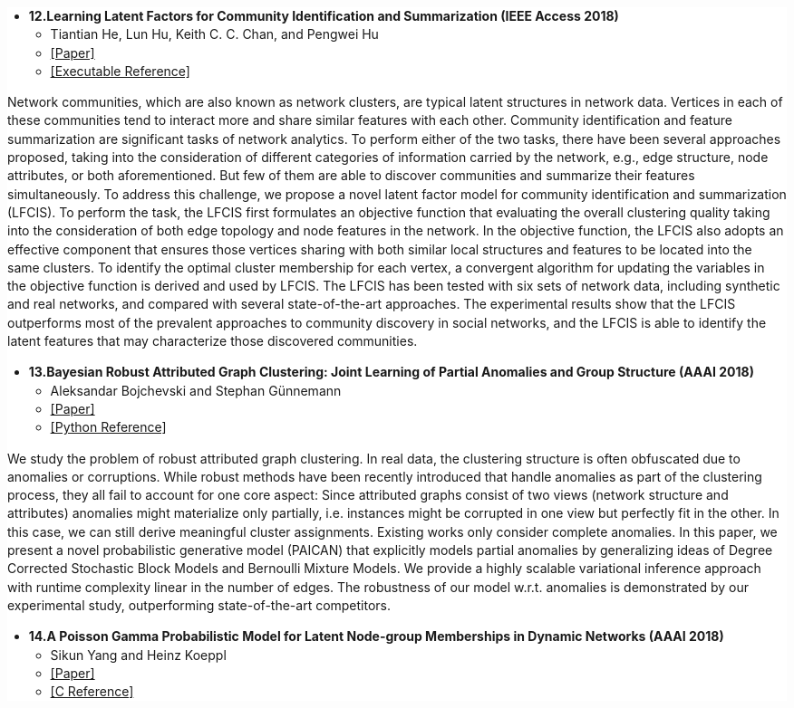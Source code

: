 - **12.Learning Latent Factors for Community Identification and Summarization (IEEE Access 2018)**
  - Tiantian He, Lun Hu, Keith C. C. Chan, and Pengwei Hu 
  - [[Paper]](https://ieeexplore.ieee.org/document/8374421)
  - [[Executable Reference]](https://github.com/he-tiantian/LFCIS)

Network communities, which are also known as network clusters, are typical latent structures in network data. Vertices in each of these communities tend to interact more and share similar features with each other. Community identification and feature summarization are significant tasks of network analytics. To perform either of the two tasks, there have been several approaches proposed, taking into the consideration of different categories of information carried by the network, e.g., edge structure, node attributes, or both aforementioned. But few of them are able to discover communities and summarize their features simultaneously. To address this challenge, we propose a novel latent factor model for community identification and summarization (LFCIS). To perform the task, the LFCIS first formulates an objective function that evaluating the overall clustering quality taking into the consideration of both edge topology and node features in the network. In the objective function, the LFCIS also adopts an effective component that ensures those vertices sharing with both similar local structures and features to be located into the same clusters. To identify the optimal cluster membership for each vertex, a convergent algorithm for updating the variables in the objective function is derived and used by LFCIS. The LFCIS has been tested with six sets of network data, including synthetic and real networks, and compared with several state-of-the-art approaches. The experimental results show that the LFCIS outperforms most of the prevalent approaches to community discovery in social networks, and the LFCIS is able to identify the latent features that may characterize those discovered communities.

- **13.Bayesian Robust Attributed Graph Clustering: Joint Learning of Partial Anomalies and Group Structure (AAAI 2018)**
  - Aleksandar Bojchevski and Stephan Günnemann
  - [[Paper]](https://www.aaai.org/ocs/index.php/AAAI/AAAI18/paper/viewFile/16363/16542)
  - [[Python Reference]](https://github.com/abojchevski/paican)

We study the problem of robust attributed graph clustering.
In real data, the clustering structure is often obfuscated due to
anomalies or corruptions. While robust methods have been recently introduced that handle anomalies as part of the clustering process, they all fail to account for one core aspect: Since
attributed graphs consist of two views (network structure and
attributes) anomalies might materialize only partially, i.e. instances might be corrupted in one view but perfectly fit in
the other. In this case, we can still derive meaningful cluster
assignments. Existing works only consider complete anomalies. In this paper, we present a novel probabilistic generative model (PAICAN) that explicitly models partial anomalies
by generalizing ideas of Degree Corrected Stochastic Block
Models and Bernoulli Mixture Models. We provide a highly
scalable variational inference approach with runtime complexity linear in the number of edges. The robustness of our
model w.r.t. anomalies is demonstrated by our experimental
study, outperforming state-of-the-art competitors.


- **14.A Poisson Gamma Probabilistic Model for Latent Node-group Memberships in Dynamic Networks (AAAI 2018)**
  - Sikun Yang and Heinz Koeppl
  - [[Paper]](https://arxiv.org/pdf/1805.11054.pdf)
  - [[C Reference]](https://github.com/stephenyang/dynamic-Edge-Partition-Models)
